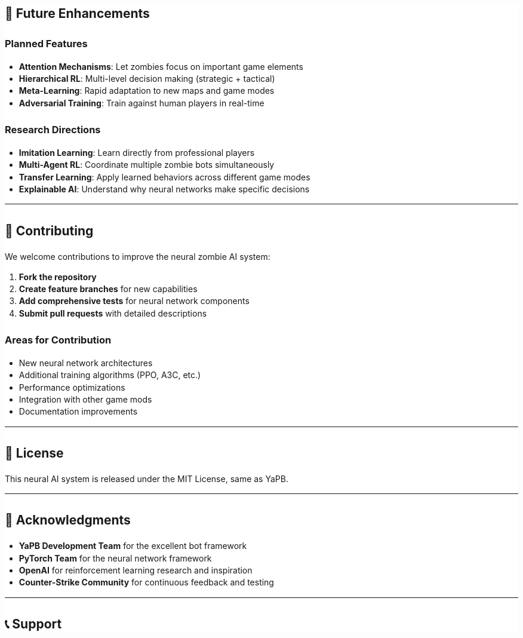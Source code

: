 
## 🚀 **Future Enhancements**

### **Planned Features**
- **Attention Mechanisms**: Let zombies focus on important game elements
- **Hierarchical RL**: Multi-level decision making (strategic + tactical)
- **Meta-Learning**: Rapid adaptation to new maps and game modes
- **Adversarial Training**: Train against human players in real-time

### **Research Directions**
- **Imitation Learning**: Learn directly from professional players
- **Multi-Agent RL**: Coordinate multiple zombie bots simultaneously
- **Transfer Learning**: Apply learned behaviors across different game modes
- **Explainable AI**: Understand why neural networks make specific decisions

---

## 🤝 **Contributing**

We welcome contributions to improve the neural zombie AI system:

1. **Fork the repository**
2. **Create feature branches** for new capabilities
3. **Add comprehensive tests** for neural network components
4. **Submit pull requests** with detailed descriptions

### **Areas for Contribution**
- New neural network architectures
- Additional training algorithms (PPO, A3C, etc.)
- Performance optimizations
- Integration with other game mods
- Documentation improvements

---

## 📄 **License**

This neural AI system is released under the MIT License, same as YaPB.

---

## 🙏 **Acknowledgments**

- **YaPB Development Team** for the excellent bot framework
- **PyTorch Team** for the neural network framework
- **OpenAI** for reinforcement learning research and inspiration
- **Counter-Strike Community** for continuous feedback and testing

---

## 📞 **Support**
